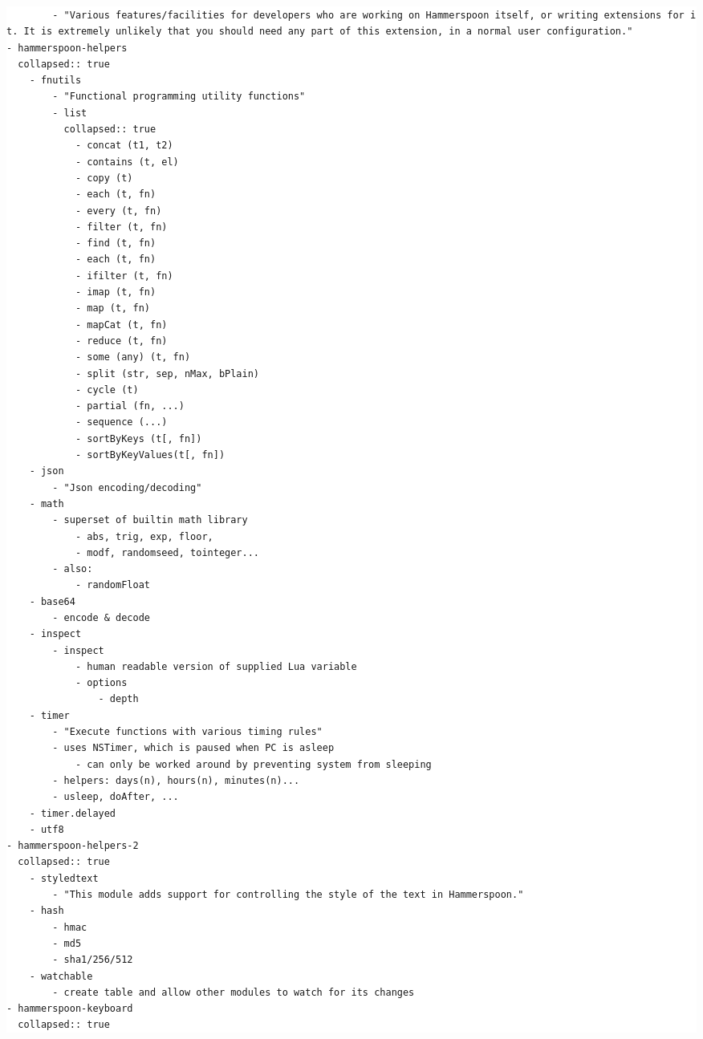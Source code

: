 			- "Various features/facilities for developers who are working on Hammerspoon itself, or writing extensions for it. It is extremely unlikely that you should need any part of this extension, in a normal user configuration."
	- hammerspoon-helpers
	  collapsed:: true
		- fnutils
			- "Functional programming utility functions"
			- list
			  collapsed:: true
				- concat (t1, t2)
				- contains (t, el)
				- copy (t)
				- each (t, fn)
				- every (t, fn)
				- filter (t, fn)
				- find (t, fn)
				- each (t, fn)
				- ifilter (t, fn)
				- imap (t, fn)
				- map (t, fn)
				- mapCat (t, fn)
				- reduce (t, fn)
				- some (any) (t, fn)
				- split (str, sep, nMax, bPlain)
				- cycle (t)
				- partial (fn, ...)
				- sequence (...)
				- sortByKeys (t[, fn])
				- sortByKeyValues(t[, fn])
		- json
			- "Json encoding/decoding"
		- math
			- superset of builtin math library
				- abs, trig, exp, floor,
				- modf, randomseed, tointeger...
			- also:
				- randomFloat
		- base64
			- encode & decode
		- inspect
			- inspect
				- human readable version of supplied Lua variable
				- options
					- depth
		- timer
			- "Execute functions with various timing rules"
			- uses NSTimer, which is paused when PC is asleep
				- can only be worked around by preventing system from sleeping
			- helpers: days(n), hours(n), minutes(n)...
			- usleep, doAfter, ...
		- timer.delayed
		- utf8
	- hammerspoon-helpers-2
	  collapsed:: true
		- styledtext
			- "This module adds support for controlling the style of the text in Hammerspoon."
		- hash
			- hmac
			- md5
			- sha1/256/512
		- watchable
			- create table and allow other modules to watch for its changes
	- hammerspoon-keyboard
	  collapsed:: true